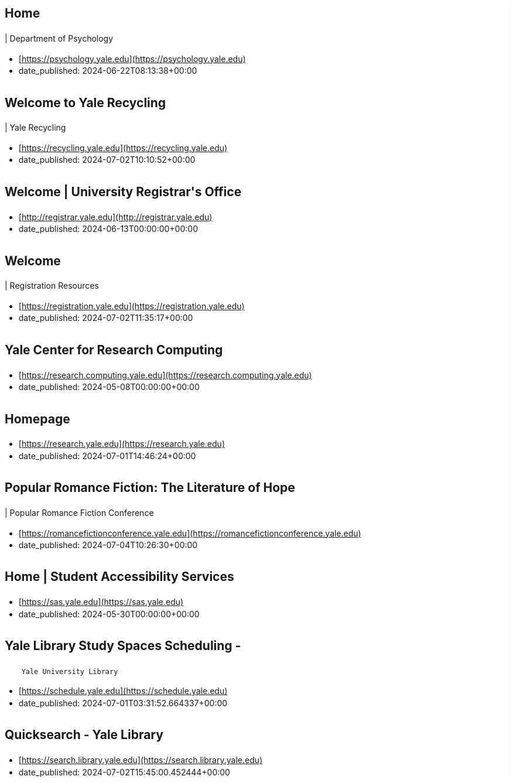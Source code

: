  ## Home
 |  Department of Psychology
 - [https://psychology.yale.edu](https://psychology.yale.edu)
 - date_published: 2024-06-22T08:13:38+00:00

 ## Welcome to Yale Recycling
 | Yale Recycling
 - [https://recycling.yale.edu](https://recycling.yale.edu)
 - date_published: 2024-07-02T10:10:52+00:00

 ## Welcome | University Registrar's Office
 - [http://registrar.yale.edu](http://registrar.yale.edu)
 - date_published: 2024-06-13T00:00:00+00:00

 ## Welcome
 | Registration Resources
 - [https://registration.yale.edu](https://registration.yale.edu)
 - date_published: 2024-07-02T11:35:17+00:00

 ## Yale Center for Research Computing
 - [https://research.computing.yale.edu](https://research.computing.yale.edu)
 - date_published: 2024-05-08T00:00:00+00:00

 ## Homepage
 - [https://research.yale.edu](https://research.yale.edu)
 - date_published: 2024-07-01T14:46:24+00:00

 ## Popular Romance Fiction: The Literature of Hope 
 | Popular Romance Fiction Conference
 - [https://romancefictionconference.yale.edu](https://romancefictionconference.yale.edu)
 - date_published: 2024-07-04T10:26:30+00:00

 ## Home | Student Accessibility Services
 - [https://sas.yale.edu](https://sas.yale.edu)
 - date_published: 2024-05-30T00:00:00+00:00

 ## Yale Library Study Spaces Scheduling -
        Yale University Library
 - [https://schedule.yale.edu](https://schedule.yale.edu)
 - date_published: 2024-07-01T03:31:52.664337+00:00

 ## Quicksearch - Yale Library
 - [https://search.library.yale.edu](https://search.library.yale.edu)
 - date_published: 2024-07-02T15:45:00.452444+00:00
